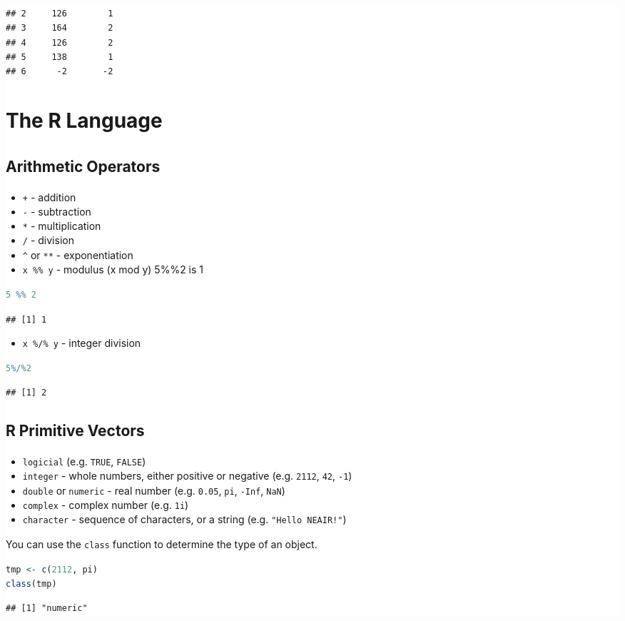 ```
## 2     126        1
## 3     164        2
## 4     126        2
## 5     138        1
## 6      -2       -2
```


# The R Language ###############################################################

## Arithmetic Operators

* `+` - addition
* `-` - subtraction
* `*` - multiplication
* `/` - division
* `^` or `**` - exponentiation
* `x %% y` - modulus (x mod y) 5%%2 is 1  

```r
5 %% 2
```

```
## [1] 1
```
* `x %/% y` - integer division  

```r
5%/%2
```

```
## [1] 2
```


## R Primitive Vectors

* `logicial` (e.g. `TRUE`, `FALSE`)
* `integer` - whole numbers, either positive or negative (e.g. `2112`, `42`, `-1`)
* `double` or `numeric` - real number (e.g. `0.05`, `pi`, `-Inf`, `NaN`)
* `complex` - complex number (e.g. `1i`)
* `character` - sequence of characters, or a string (e.g. `"Hello NEAIR!"`)

You can use the `class` function to determine the type of an object.


```r
tmp <- c(2112, pi)
class(tmp)
```

```
## [1] "numeric"
```
